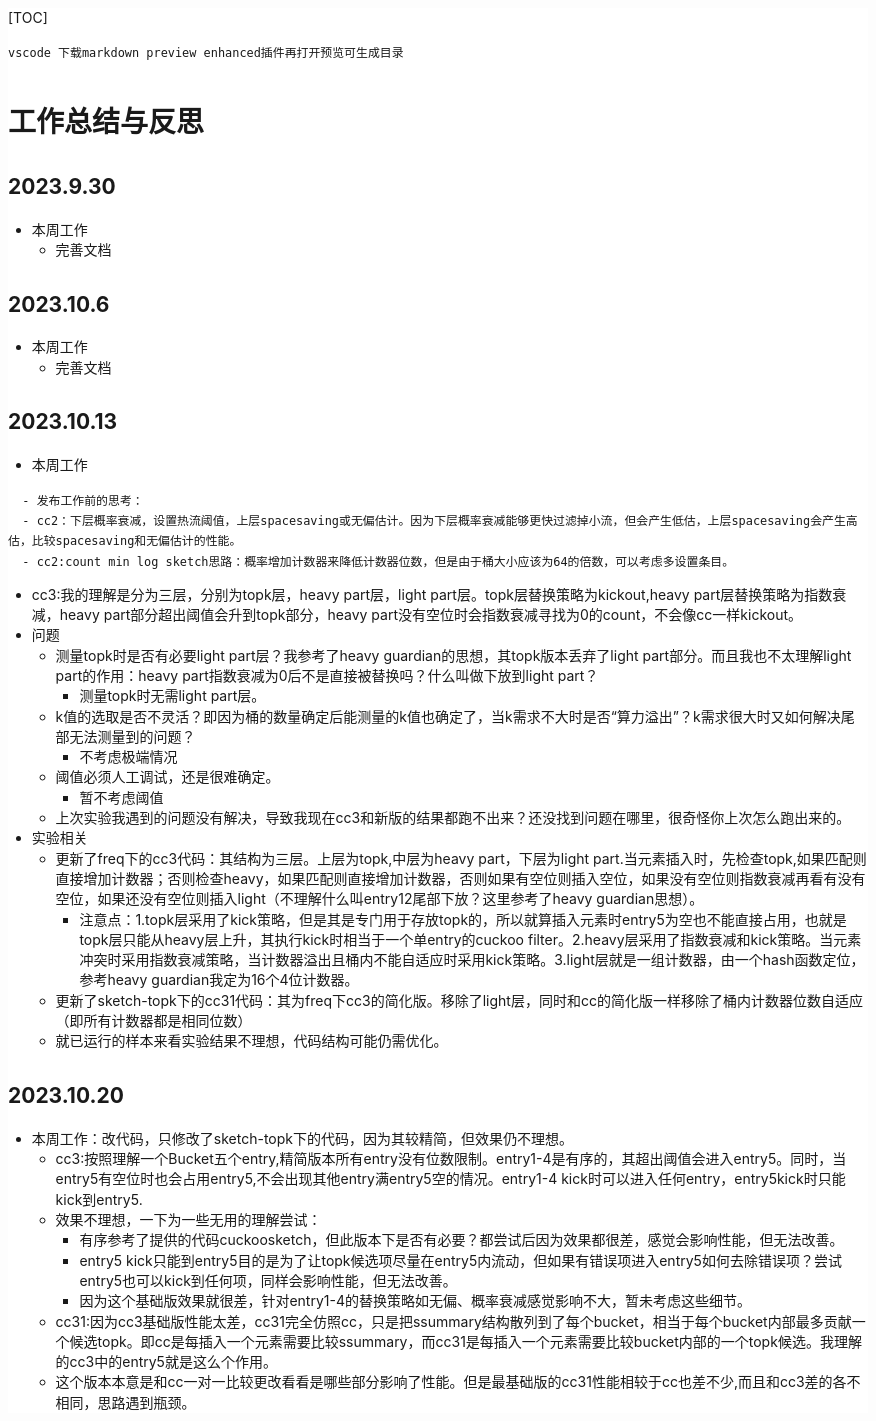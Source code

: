 [TOC]
```
vscode 下载markdown preview enhanced插件再打开预览可生成目录
```
# 工作总结与反思
## 2023.9.30
- 本周工作
  - 完善文档
## 2023.10.6
- 本周工作
  - 完善文档
## 2023.10.13
- 本周工作
```
  - 发布工作前的思考：
  - cc2：下层概率衰减，设置热流阈值，上层spacesaving或无偏估计。因为下层概率衰减能够更快过滤掉小流，但会产生低估，上层spacesaving会产生高估，比较spacesaving和无偏估计的性能。
  - cc2:count min log sketch思路：概率增加计数器来降低计数器位数，但是由于桶大小应该为64的倍数，可以考虑多设置条目。
```
  - cc3:我的理解是分为三层，分别为topk层，heavy part层，light part层。topk层替换策略为kickout,heavy part层替换策略为指数衰减，heavy part部分超出阈值会升到topk部分，heavy part没有空位时会指数衰减寻找为0的count，不会像cc一样kickout。
- 问题
  - 测量topk时是否有必要light part层？我参考了heavy guardian的思想，其topk版本丢弃了light part部分。而且我也不太理解light part的作用：heavy part指数衰减为0后不是直接被替换吗？什么叫做下放到light part？
    - 测量topk时无需light part层。
  - k值的选取是否不灵活？即因为桶的数量确定后能测量的k值也确定了，当k需求不大时是否“算力溢出”？k需求很大时又如何解决尾部无法测量到的问题？
    - 不考虑极端情况
  - 阈值必须人工调试，还是很难确定。
    - 暂不考虑阈值
  - 上次实验我遇到的问题没有解决，导致我现在cc3和新版的结果都跑不出来？还没找到问题在哪里，很奇怪你上次怎么跑出来的。
- 实验相关
  - 更新了freq下的cc3代码：其结构为三层。上层为topk,中层为heavy part，下层为light part.当元素插入时，先检查topk,如果匹配则直接增加计数器；否则检查heavy，如果匹配则直接增加计数器，否则如果有空位则插入空位，如果没有空位则指数衰减再看有没有空位，如果还没有空位则插入light（不理解什么叫entry12尾部下放？这里参考了heavy guardian思想）。
    - 注意点：1.topk层采用了kick策略，但是其是专门用于存放topk的，所以就算插入元素时entry5为空也不能直接占用，也就是topk层只能从heavy层上升，其执行kick时相当于一个单entry的cuckoo filter。2.heavy层采用了指数衰减和kick策略。当元素冲突时采用指数衰减策略，当计数器溢出且桶内不能自适应时采用kick策略。3.light层就是一组计数器，由一个hash函数定位，参考heavy guardian我定为16个4位计数器。
  - 更新了sketch-topk下的cc31代码：其为freq下cc3的简化版。移除了light层，同时和cc的简化版一样移除了桶内计数器位数自适应（即所有计数器都是相同位数）
  - 就已运行的样本来看实验结果不理想，代码结构可能仍需优化。
## 2023.10.20
- 本周工作：改代码，只修改了sketch-topk下的代码，因为其较精简，但效果仍不理想。
  - cc3:按照理解一个Bucket五个entry,精简版本所有entry没有位数限制。entry1-4是有序的，其超出阈值会进入entry5。同时，当entry5有空位时也会占用entry5,不会出现其他entry满entry5空的情况。entry1-4 kick时可以进入任何entry，entry5kick时只能kick到entry5.
  - 效果不理想，一下为一些无用的理解尝试：
    - 有序参考了提供的代码cuckoosketch，但此版本下是否有必要？都尝试后因为效果都很差，感觉会影响性能，但无法改善。
    - entry5 kick只能到entry5目的是为了让topk候选项尽量在entry5内流动，但如果有错误项进入entry5如何去除错误项？尝试entry5也可以kick到任何项，同样会影响性能，但无法改善。
    - 因为这个基础版效果就很差，针对entry1-4的替换策略如无偏、概率衰减感觉影响不大，暂未考虑这些细节。
  - cc31:因为cc3基础版性能太差，cc31完全仿照cc，只是把ssummary结构散列到了每个bucket，相当于每个bucket内部最多贡献一个候选topk。即cc是每插入一个元素需要比较ssummary，而cc31是每插入一个元素需要比较bucket内部的一个topk候选。我理解的cc3中的entry5就是这么个作用。
  - 这个版本本意是和cc一对一比较更改看看是哪些部分影响了性能。但是最基础版的cc31性能相较于cc也差不少,而且和cc3差的各不相同，思路遇到瓶颈。
